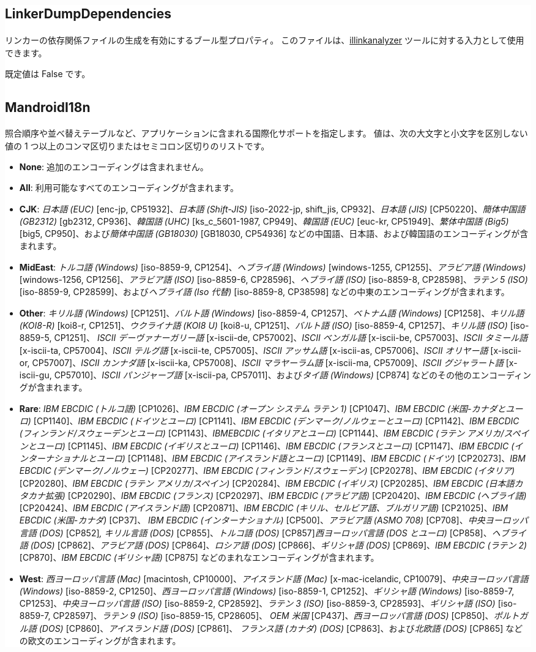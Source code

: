 ## <a name="linkerdumpdependencies"></a>LinkerDumpDependencies

リンカーの依存関係ファイルの生成を有効にするブール型プロパティ。 このファイルは、[illinkanalyzer](https://github.com/mono/linker/blob/master/src/analyzer/README.md) ツールに対する入力として使用できます。

既定値は False です。

## <a name="mandroidi18n"></a>MandroidI18n

照合順序や並べ替えテーブルなど、アプリケーションに含まれる国際化サポートを指定します。 値は、次の大文字と小文字を区別しない値の 1 つ以上のコンマ区切りまたはセミコロン区切りのリストです。

- **None**: 追加のエンコーディングは含まれません。

- **All**: 利用可能なすべてのエンコーディングが含まれます。

- **CJK**: *日本語 (EUC)* \[enc-jp, CP51932\]、*日本語 (Shift-JIS)* \[iso-2022-jp, shift\_jis, CP932\]、*日本語 (JIS)* \[CP50220\]、*簡体中国語 (GB2312)* \[gb2312, CP936\]、*韓国語 (UHC)* \[ks\_c\_5601-1987, CP949\]、*韓国語 (EUC)* \[euc-kr, CP51949\]、*繁体中国語 (Big5)* \[big5, CP950\]、および*簡体中国語 (GB18030)* \[GB18030, CP54936\] などの中国語、日本語、および韓国語のエンコーディングが含まれます。

- **MidEast**: *トルコ語 (Windows)* \[iso-8859-9, CP1254\]、*ヘブライ語 (Windows)* \[windows-1255, CP1255\]、*アラビア語 (Windows)* \[windows-1256, CP1256\]、*アラビア語 (ISO)* \[iso-8859-6, CP28596\]、*ヘブライ語 (ISO)* \[iso-8859-8, CP28598\]、*ラテン 5 (ISO)* \[iso-8859-9, CP28599\]、および*ヘブライ語 (Iso 代替)* \[iso-8859-8, CP38598\] などの中東のエンコーディングが含まれます。

- **Other**: *キリル語 (Windows)* \[CP1251\]、*バルト語 (Windows)* \[iso-8859-4, CP1257\]、*ベトナム語 (Windows)* \[CP1258\]、*キリル語 (KOI8-R)* \[koi8-r, CP1251\]、*ウクライナ語 (KOI8 U)* \[koi8-u, CP1251\]、*バルト語 (ISO)* \[iso-8859-4, CP1257\]、*キリル語 (ISO)* \[iso-8859-5, CP1251\]、 *ISCII デーヴァナーガリー語* \[x-iscii-de, CP57002\]、*ISCII ベンガル語* \[x-iscii-be, CP57003\]、*ISCII タミール語* \[x-iscii-ta, CP57004\]、*ISCII テルグ語* \[x-iscii-te, CP57005\]、*ISCII アッサム語* \[x-iscii-as, CP57006\]、*ISCII オリヤー語* \[x-iscii-or, CP57007\]、*ISCII カンナダ語* \[x-iscii-ka, CP57008\]、*ISCII マラヤーラム語* \[x-iscii-ma, CP57009\]、*ISCII グジャラート語* \[x-iscii-gu, CP57010\]、*ISCII パンジャーブ語* \[x-iscii-pa, CP57011\]、および*タイ語 (Windows)* \[CP874\] などのその他のエンコーディングが含まれます。

- **Rare**: *IBM EBCDIC (トルコ語)* \[CP1026\]、*IBM EBCDIC (オープン システム ラテン 1)* \[CP1047\]、*IBM EBCDIC (米国-カナダとユーロ)* \[CP1140\]、*IBM EBCDIC (ドイツとユーロ)* \[CP1141\]、*IBM EBCDIC (デンマーク/ノルウェーとユーロ)* \[CP1142\]、*IBM EBCDIC (フィンランド/スウェーデンとユーロ)* \[CP1143\]、*IBMEBCDIC (イタリアとユーロ)* \[CP1144\]、*IBM EBCDIC (ラテン アメリカ/スペインとユーロ)* \[CP1145\]、*IBM EBCDIC (イギリスとユーロ)* \[CP1146\]、*IBM EBCDIC (フランスとユーロ)* \[CP1147\]、*IBM EBCDIC (インターナショナルとユーロ)* \[CP1148\]、*IBM EBCDIC (アイスランド語とユーロ)* \[CP1149\]、*IBM EBCDIC (ドイツ)* \[CP20273\]、*IBM EBCDIC (デンマーク/ノルウェー)* \[CP20277\]、*IBM EBCDIC (フィンランド/スウェーデン)* \[CP20278\]、*IBM EBCDIC (イタリア)* \[CP20280\]、*IBM EBCDIC (ラテン アメリカ/スペイン)* \[CP20284\]、*IBM EBCDIC (イギリス)* \[CP20285\]、*IBM EBCDIC (日本語カタカナ拡張)* \[CP20290\]、*IBM EBCDIC (フランス)* \[CP20297\]、*IBM EBCDIC (アラビア語)* \[CP20420\]、*IBM EBCDIC (ヘブライ語)* \[CP20424\]、*IBM EBCDIC (アイスランド語)* \[CP20871\]、*IBM EBCDIC (キリル、セルビア語、ブルガリア語)* \[CP21025\]、*IBM EBCDIC (米国-カナダ)* \[CP37\]、 *IBM EBCDIC (インターナショナル)* \[CP500\]、*アラビア語 (ASMO 708)* \[CP708\]、*中央ヨーロッパ言語 (DOS)* \[CP852\]*, キリル言語 (DOS)* \[CP855\]、*トルコ語 (DOS)* \[CP857\]*西ヨーロッパ言語 (DOS とユーロ)* \[CP858\]、*ヘブライ語 (DOS)* \[CP862\]、*アラビア語 (DOS)* \[CP864\]、*ロシア語 (DOS)* \[CP866\]、*ギリシャ語 (DOS)* \[CP869\]、*IBM EBCDIC (ラテン 2)* \[CP870\]、*IBM EBCDIC (ギリシャ語)* \[CP875\] などのまれなエンコーディングが含まれます。

- **West**: *西ヨーロッパ言語 (Mac)* \[macintosh, CP10000\]、*アイスランド語 (Mac)* \[x-mac-icelandic, CP10079\]、*中央ヨーロッパ言語 (Windows)* \[iso-8859-2, CP1250\]、*西ヨーロッパ言語 (Windows)* \[iso-8859-1, CP1252\]、*ギリシャ語 (Windows)* \[iso-8859-7, CP1253\]、*中央ヨーロッパ言語 (ISO)* \[iso-8859-2, CP28592\]、*ラテン 3 (ISO)* \[iso-8859-3, CP28593\]、*ギリシャ語 (ISO)* \[iso-8859-7, CP28597\]、*ラテン 9 (ISO)* \[iso-8859-15, CP28605\]、 *OEM 米国* \[CP437\]、*西ヨーロッパ言語 (DOS)* \[CP850\]、*ポルトガル語 (DOS)* \[CP860\]、*アイスランド語 (DOS)* \[CP861\]、 *フランス語 (カナダ) (DOS)* \[CP863\]、および*北欧語 (DOS)* \[CP865\] などの欧文のエンコーディングが含まれます。


[binutils]: https://android.googlesource.com/toolchain/binutils/
[bundle-config-format]: https://developer.android.com/studio/build/building-cmdline#bundleconfig
[dex]: https://source.android.com/devices/tech/dalvik/dalvik-bytecode
[d8-r8]: https://github.com/xamarin/xamarin-android/blob/master/Documentation/guides/D8andR8.md
[d8-r8]: https://github.com/xamarin/xamarin-android/blob/master/Documentation/guides/D8andR8.md
[manifest-merger]: https://developer.android.com/studio/build/manifest-merge
[apk]: https://en.wikipedia.org/wiki/Android_application_package
[bundle]: https://developer.android.com/platform/technology/app-bundle